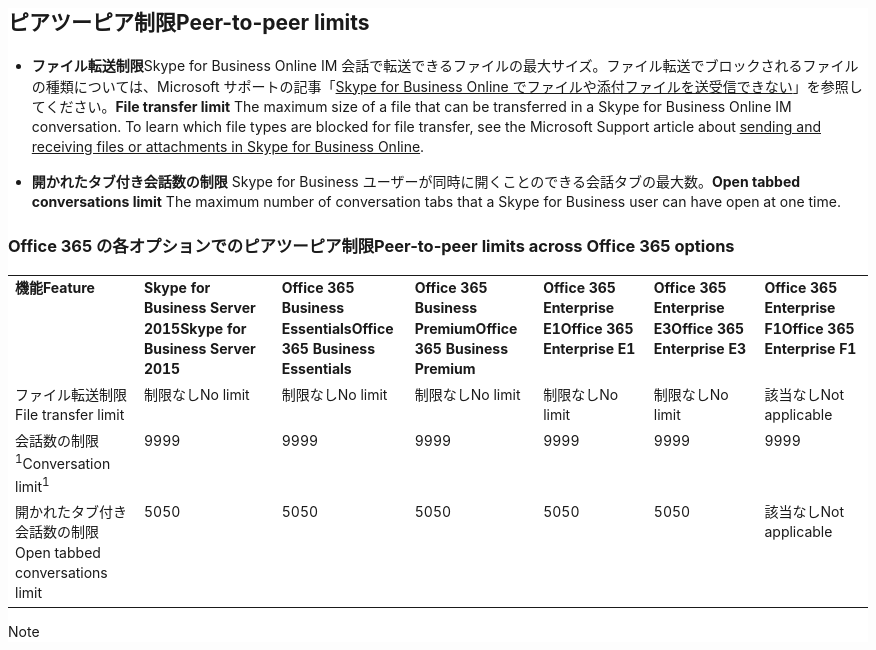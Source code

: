 ## <a name="peer-to-peer-limits"></a><span data-ttu-id="1b7cd-111">ピアツーピア制限</span><span class="sxs-lookup"><span data-stu-id="1b7cd-111">Peer-to-peer limits</span></span>
<span data-ttu-id="1b7cd-112"><a name="bkmk_P2P_LyncOnlineLimits"> </a></span><span class="sxs-lookup"><span data-stu-id="1b7cd-112"></span></span>

- <span data-ttu-id="1b7cd-p102">**ファイル転送制限**Skype for Business Online IM 会話で転送できるファイルの最大サイズ。ファイル転送でブロックされるファイルの種類については、Microsoft サポートの記事「[Skype for Business Online でファイルや添付ファイルを送受信できない](https://go.microsoft.com/fwlink/?LinkId=398280)」を参照してください。</span><span class="sxs-lookup"><span data-stu-id="1b7cd-p102">**File transfer limit** The maximum size of a file that can be transferred in a Skype for Business Online IM conversation. To learn which file types are blocked for file transfer, see the Microsoft Support article about [sending and receiving files or attachments in Skype for Business Online](https://go.microsoft.com/fwlink/?LinkId=398280).</span></span>
    
- <span data-ttu-id="1b7cd-115">**開かれたタブ付き会話数の制限** Skype for Business ユーザーが同時に開くことのできる会話タブの最大数。</span><span class="sxs-lookup"><span data-stu-id="1b7cd-115">**Open tabbed conversations limit** The maximum number of conversation tabs that a Skype for Business user can have open at one time.</span></span> 
    
### <a name="peer-to-peer-limits-across-office-365-options"></a><span data-ttu-id="1b7cd-116">Office 365 の各オプションでのピアツーピア制限</span><span class="sxs-lookup"><span data-stu-id="1b7cd-116">Peer-to-peer limits across Office 365 options</span></span>

||||||||
|:-----|:-----|:-----|:-----|:-----|:-----|:-----|
|<span data-ttu-id="1b7cd-117">**機能**</span><span class="sxs-lookup"><span data-stu-id="1b7cd-117">**Feature**</span></span> <br/> |<span data-ttu-id="1b7cd-118">**Skype for Business Server 2015**</span><span class="sxs-lookup"><span data-stu-id="1b7cd-118">**Skype for Business Server 2015**</span></span> <br/> |<span data-ttu-id="1b7cd-119">**Office 365 Business Essentials**</span><span class="sxs-lookup"><span data-stu-id="1b7cd-119">**Office 365 Business Essentials**</span></span> <br/> |<span data-ttu-id="1b7cd-120">**Office 365 Business Premium**</span><span class="sxs-lookup"><span data-stu-id="1b7cd-120">**Office 365 Business Premium**</span></span> <br/> |<span data-ttu-id="1b7cd-121">**Office 365 Enterprise E1**</span><span class="sxs-lookup"><span data-stu-id="1b7cd-121">**Office 365 Enterprise E1**</span></span> <br/> |<span data-ttu-id="1b7cd-122">**Office 365 Enterprise E3**</span><span class="sxs-lookup"><span data-stu-id="1b7cd-122">**Office 365 Enterprise E3**</span></span> <br/> |<span data-ttu-id="1b7cd-123">**Office 365 Enterprise F1**</span><span class="sxs-lookup"><span data-stu-id="1b7cd-123">**Office 365 Enterprise F1**</span></span> <br/> |
|<span data-ttu-id="1b7cd-124">ファイル転送制限</span><span class="sxs-lookup"><span data-stu-id="1b7cd-124">File transfer limit</span></span>  <br/> |<span data-ttu-id="1b7cd-125">制限なし</span><span class="sxs-lookup"><span data-stu-id="1b7cd-125">No limit</span></span>  <br/> |<span data-ttu-id="1b7cd-126">制限なし</span><span class="sxs-lookup"><span data-stu-id="1b7cd-126">No limit</span></span>  <br/> |<span data-ttu-id="1b7cd-127">制限なし</span><span class="sxs-lookup"><span data-stu-id="1b7cd-127">No limit</span></span>  <br/> |<span data-ttu-id="1b7cd-128">制限なし</span><span class="sxs-lookup"><span data-stu-id="1b7cd-128">No limit</span></span>  <br/> |<span data-ttu-id="1b7cd-129">制限なし</span><span class="sxs-lookup"><span data-stu-id="1b7cd-129">No limit</span></span>  <br/> |<span data-ttu-id="1b7cd-130">該当なし</span><span class="sxs-lookup"><span data-stu-id="1b7cd-130">Not applicable</span></span>  <br/> |
|<span data-ttu-id="1b7cd-131">会話数の制限<sup>1</sup></span><span class="sxs-lookup"><span data-stu-id="1b7cd-131">Conversation limit<sup>1</sup></span></span> <br/> |<span data-ttu-id="1b7cd-132">99</span><span class="sxs-lookup"><span data-stu-id="1b7cd-132">99</span></span>  <br/> |<span data-ttu-id="1b7cd-133">99</span><span class="sxs-lookup"><span data-stu-id="1b7cd-133">99</span></span>  <br/> |<span data-ttu-id="1b7cd-134">99</span><span class="sxs-lookup"><span data-stu-id="1b7cd-134">99</span></span>  <br/> |<span data-ttu-id="1b7cd-135">99</span><span class="sxs-lookup"><span data-stu-id="1b7cd-135">99</span></span>  <br/> |<span data-ttu-id="1b7cd-136">99</span><span class="sxs-lookup"><span data-stu-id="1b7cd-136">99</span></span>  <br/> |<span data-ttu-id="1b7cd-137">99</span><span class="sxs-lookup"><span data-stu-id="1b7cd-137">99</span></span>  <br/> |
|<span data-ttu-id="1b7cd-138">開かれたタブ付き会話数の制限</span><span class="sxs-lookup"><span data-stu-id="1b7cd-138">Open tabbed conversations limit</span></span>  <br/> |<span data-ttu-id="1b7cd-139">50</span><span class="sxs-lookup"><span data-stu-id="1b7cd-139">50</span></span>  <br/> |<span data-ttu-id="1b7cd-140">50</span><span class="sxs-lookup"><span data-stu-id="1b7cd-140">50</span></span>  <br/> |<span data-ttu-id="1b7cd-141">50</span><span class="sxs-lookup"><span data-stu-id="1b7cd-141">50</span></span>  <br/> |<span data-ttu-id="1b7cd-142">50</span><span class="sxs-lookup"><span data-stu-id="1b7cd-142">50</span></span>  <br/> |<span data-ttu-id="1b7cd-143">50</span><span class="sxs-lookup"><span data-stu-id="1b7cd-143">50</span></span>  <br/> |<span data-ttu-id="1b7cd-144">該当なし</span><span class="sxs-lookup"><span data-stu-id="1b7cd-144">Not applicable</span></span>  <br/> |
   
> [!NOTE]